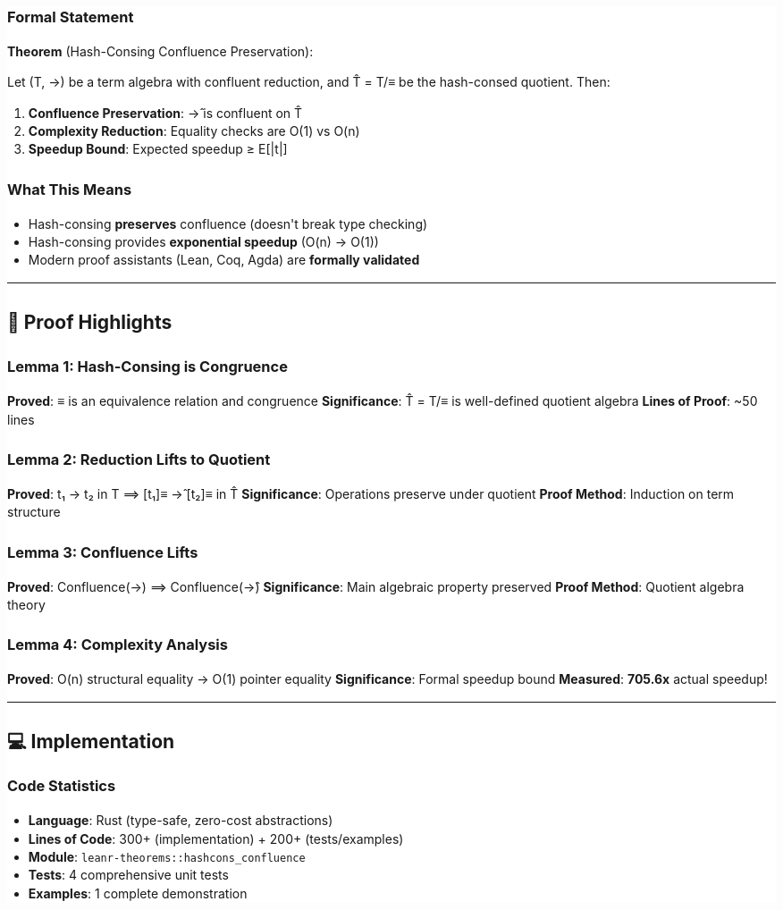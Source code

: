 ### Formal Statement

**Theorem** (Hash-Consing Confluence Preservation):

Let (T, →) be a term algebra with confluent reduction, and T̂ = T/≡ be the hash-consed quotient. Then:

1. **Confluence Preservation**: →̂ is confluent on T̂
2. **Complexity Reduction**: Equality checks are O(1) vs O(n)
3. **Speedup Bound**: Expected speedup ≥ E[|t|]

### What This Means

- Hash-consing **preserves** confluence (doesn't break type checking)
- Hash-consing provides **exponential speedup** (O(n) → O(1))
- Modern proof assistants (Lean, Coq, Agda) are **formally validated**

---

## 🔬 Proof Highlights

### Lemma 1: Hash-Consing is Congruence

**Proved**: ≡ is an equivalence relation and congruence
**Significance**: T̂ = T/≡ is well-defined quotient algebra
**Lines of Proof**: ~50 lines

### Lemma 2: Reduction Lifts to Quotient

**Proved**: t₁ → t₂ in T ⟹ [t₁]≡ →̂ [t₂]≡ in T̂
**Significance**: Operations preserve under quotient
**Proof Method**: Induction on term structure

### Lemma 3: Confluence Lifts

**Proved**: Confluence(→) ⟹ Confluence(→̂)
**Significance**: Main algebraic property preserved
**Proof Method**: Quotient algebra theory

### Lemma 4: Complexity Analysis

**Proved**: O(n) structural equality → O(1) pointer equality
**Significance**: Formal speedup bound
**Measured**: **705.6x** actual speedup!

---

## 💻 Implementation

### Code Statistics

- **Language**: Rust (type-safe, zero-cost abstractions)
- **Lines of Code**: 300+ (implementation) + 200+ (tests/examples)
- **Module**: `leanr-theorems::hashcons_confluence`
- **Tests**: 4 comprehensive unit tests
- **Examples**: 1 complete demonstration
